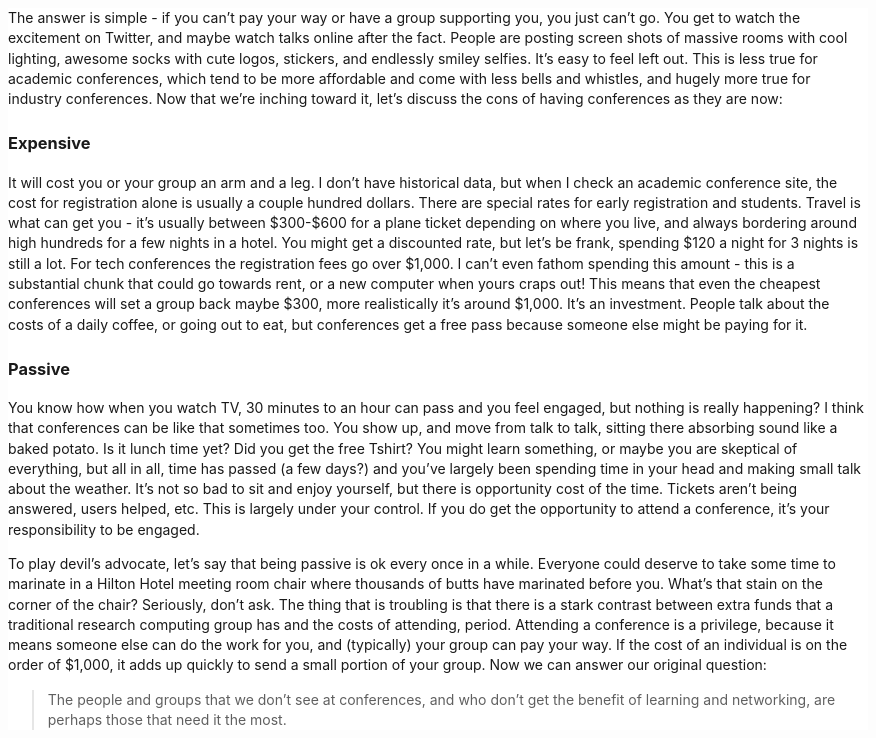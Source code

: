 <p>The answer is simple - if you can’t pay your way or have a group supporting you, you just can’t go.
You get to watch the excitement on Twitter, and maybe watch talks online after the fact. 
People are posting screen shots of massive rooms with cool lighting, awesome socks with
cute logos, stickers, and endlessly smiley selfies. It’s easy to feel left out.
This is less true for academic conferences, which tend to be more affordable and come
with less bells and whistles, and hugely more true for industry conferences.
Now that we’re inching toward it, let’s discuss the cons of having conferences as they are now:</p>

<h3 id="expensive">Expensive</h3>

<p>It will cost you or your group an arm and a leg. I don’t have historical data, but when I check
an academic conference site, the cost for registration alone is usually a couple hundred dollars.
There are special rates for early registration and students. Travel is what can get you - it’s usually between 
$300-$600 for a plane ticket depending on where you live, and always bordering around high hundreds for a few nights in a hotel.
You might get a discounted rate, but let’s be frank, spending $120 a night for 3 nights is still a lot.
For tech conferences the registration fees go over $1,000. I can’t even fathom spending this amount - this
is a substantial chunk that could go towards rent, or a new computer when yours craps out! 
This means that even the cheapest conferences will set a group back maybe $300, more realistically it’s around $1,000.
It’s an investment. People talk about the costs of a daily coffee, or going out to eat, 
but conferences get a free pass because someone else might be paying for it.</p>

<h3 id="passive">Passive</h3>

<p>You know how when you watch TV, 30 minutes to an hour can pass and you feel engaged, but nothing
is really happening? I think that conferences can be like that sometimes too. You show up,
and move from talk to talk, sitting there absorbing sound like a baked potato. 
Is it lunch time yet? Did you get the free Tshirt? You might learn something,
or maybe you are skeptical of everything, but all in all, time has passed
(a few days?) and you’ve largely been spending time in your head and making small talk about the
weather. It’s not so bad to sit and enjoy yourself, but there is opportunity cost of the time. 
Tickets aren’t being answered, users helped, etc. This is largely under your control.
If you do get the opportunity to attend a conference, it’s your responsibility to be engaged.</p>

<p>To play devil’s advocate, let’s say that being passive is ok every once in a while.
Everyone could deserve to take some time to marinate
in a Hilton Hotel meeting room chair where thousands of butts have marinated before you. 
What’s that stain on the corner of the chair? Seriously, don’t ask.
The thing that is troubling is that there is a stark contrast between extra funds that a traditional 
research computing group has and the costs of attending, period. Attending a conference is a privilege, 
because it means someone else can do the work for you, and (typically) your group can pay your way.
If the cost of an individual is on the order of $1,000, it adds up quickly to send a small
portion of your group. Now we can answer our original question:</p>

<blockquote>
  <p>The people and groups that we don’t see at conferences, and who don’t get the benefit of learning and networking, are perhaps those that need it the most.</p>
</blockquote>
